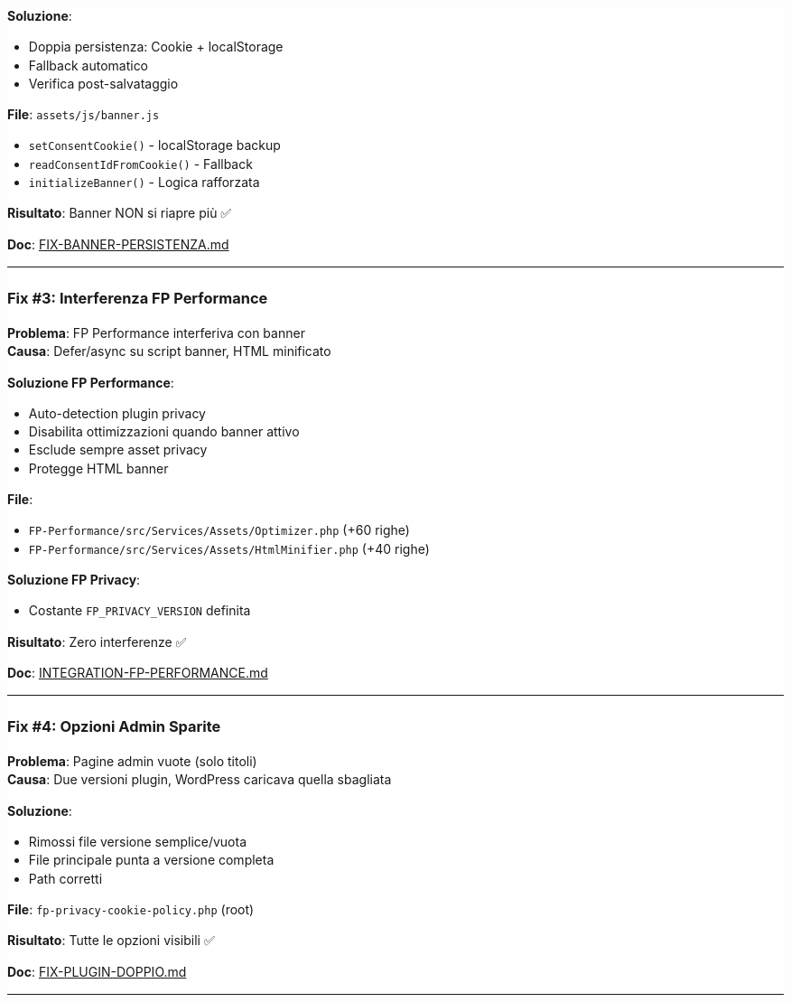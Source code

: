 **Soluzione**:
- Doppia persistenza: Cookie + localStorage
- Fallback automatico
- Verifica post-salvataggio

**File**: `assets/js/banner.js`
- `setConsentCookie()` - localStorage backup
- `readConsentIdFromCookie()` - Fallback
- `initializeBanner()` - Logica rafforzata

**Risultato**: Banner NON si riapre più ✅

**Doc**: [FIX-BANNER-PERSISTENZA.md](FIX-BANNER-PERSISTENZA.md)

---

### Fix #3: Interferenza FP Performance

**Problema**: FP Performance interferiva con banner  
**Causa**: Defer/async su script banner, HTML minificato

**Soluzione FP Performance**:
- Auto-detection plugin privacy
- Disabilita ottimizzazioni quando banner attivo
- Esclude sempre asset privacy
- Protegge HTML banner

**File**: 
- `FP-Performance/src/Services/Assets/Optimizer.php` (+60 righe)
- `FP-Performance/src/Services/Assets/HtmlMinifier.php` (+40 righe)

**Soluzione FP Privacy**:
- Costante `FP_PRIVACY_VERSION` definita

**Risultato**: Zero interferenze ✅

**Doc**: [INTEGRATION-FP-PERFORMANCE.md](INTEGRATION-FP-PERFORMANCE.md)

---

### Fix #4: Opzioni Admin Sparite

**Problema**: Pagine admin vuote (solo titoli)  
**Causa**: Due versioni plugin, WordPress caricava quella sbagliata

**Soluzione**:
- Rimossi file versione semplice/vuota
- File principale punta a versione completa
- Path corretti

**File**: `fp-privacy-cookie-policy.php` (root)

**Risultato**: Tutte le opzioni visibili ✅

**Doc**: [FIX-PLUGIN-DOPPIO.md](FIX-PLUGIN-DOPPIO.md)

---
